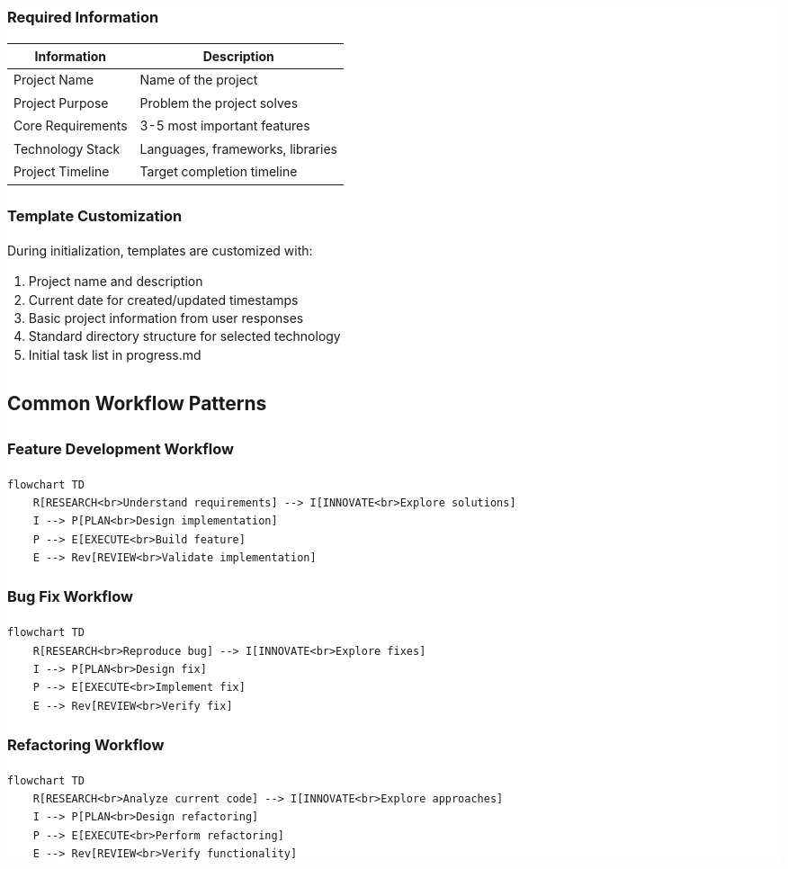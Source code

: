 ### Required Information

| Information | Description |
|-------------|-------------|
| Project Name | Name of the project |
| Project Purpose | Problem the project solves |
| Core Requirements | 3-5 most important features |
| Technology Stack | Languages, frameworks, libraries |
| Project Timeline | Target completion timeline |

### Template Customization

During initialization, templates are customized with:

1. Project name and description
2. Current date for created/updated timestamps
3. Basic project information from user responses
4. Standard directory structure for selected technology
5. Initial task list in progress.md

## Common Workflow Patterns

### Feature Development Workflow

```mermaid
flowchart TD
    R[RESEARCH<br>Understand requirements] --> I[INNOVATE<br>Explore solutions]
    I --> P[PLAN<br>Design implementation]
    P --> E[EXECUTE<br>Build feature]
    E --> Rev[REVIEW<br>Validate implementation]
```

### Bug Fix Workflow

```mermaid
flowchart TD
    R[RESEARCH<br>Reproduce bug] --> I[INNOVATE<br>Explore fixes]
    I --> P[PLAN<br>Design fix]
    P --> E[EXECUTE<br>Implement fix]
    E --> Rev[REVIEW<br>Verify fix]
```

### Refactoring Workflow

```mermaid
flowchart TD
    R[RESEARCH<br>Analyze current code] --> I[INNOVATE<br>Explore approaches]
    I --> P[PLAN<br>Design refactoring]
    P --> E[EXECUTE<br>Perform refactoring]
    E --> Rev[REVIEW<br>Verify functionality]
```
